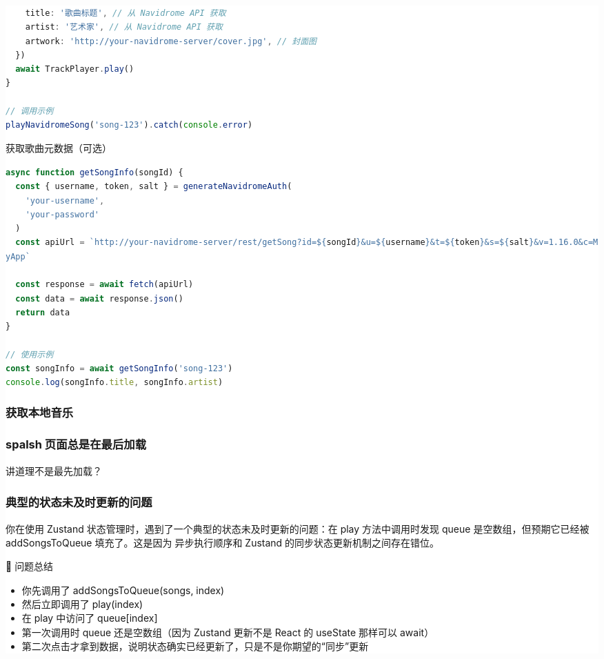```ts
    title: '歌曲标题', // 从 Navidrome API 获取
    artist: '艺术家', // 从 Navidrome API 获取
    artwork: 'http://your-navidrome-server/cover.jpg', // 封面图
  })
  await TrackPlayer.play()
}

// 调用示例
playNavidromeSong('song-123').catch(console.error)
```

获取歌曲元数据（可选）

```ts
async function getSongInfo(songId) {
  const { username, token, salt } = generateNavidromeAuth(
    'your-username',
    'your-password'
  )
  const apiUrl = `http://your-navidrome-server/rest/getSong?id=${songId}&u=${username}&t=${token}&s=${salt}&v=1.16.0&c=MyApp`

  const response = await fetch(apiUrl)
  const data = await response.json()
  return data
}

// 使用示例
const songInfo = await getSongInfo('song-123')
console.log(songInfo.title, songInfo.artist)
```

### 获取本地音乐

### spalsh 页面总是在最后加载

讲道理不是最先加载？

### 典型的状态未及时更新的问题

你在使用 Zustand 状态管理时，遇到了一个典型的状态未及时更新的问题：在 play 方法中调用时发现 queue 是空数组，但预期它已经被 addSongsToQueue 填充了。这是因为 异步执行顺序和 Zustand 的同步状态更新机制之间存在错位。

🧠 问题总结

- 你先调用了 addSongsToQueue(songs, index)
- 然后立即调用了 play(index)
- 在 play 中访问了 queue[index]
- 第一次调用时 queue 还是空数组（因为 Zustand 更新不是 React 的 useState 那样可以 await）
- 第二次点击才拿到数据，说明状态确实已经更新了，只是不是你期望的“同步”更新
